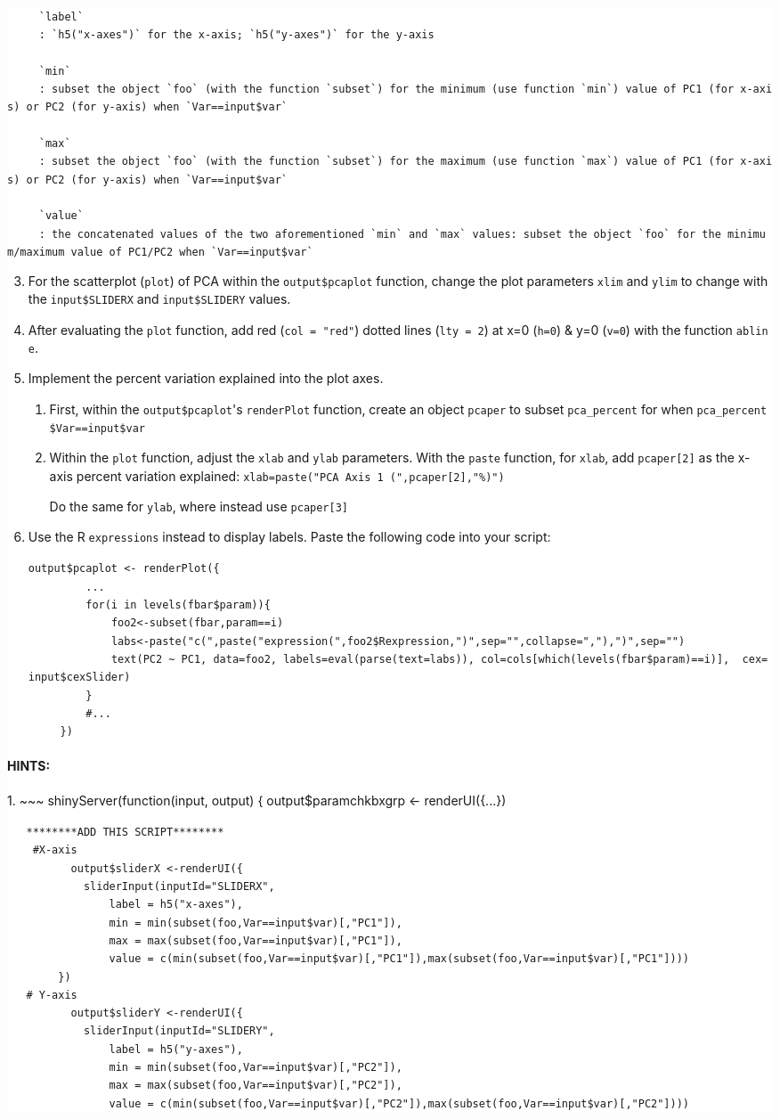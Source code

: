          `label`
         : `h5("x-axes")` for the x-axis; `h5("y-axes")` for the y-axis

         `min`
         : subset the object `foo` (with the function `subset`) for the minimum (use function `min`) value of PC1 (for x-axis) or PC2 (for y-axis) when `Var==input$var`

         `max`
         : subset the object `foo` (with the function `subset`) for the maximum (use function `max`) value of PC1 (for x-axis) or PC2 (for y-axis) when `Var==input$var`

         `value`
         : the concatenated values of the two aforementioned `min` and `max` values: subset the object `foo` for the minimum/maximum value of PC1/PC2 when `Var==input$var`

   3. For the scatterplot (`plot`) of PCA within the `output$pcaplot` function, change the plot parameters `xlim` and `ylim` to change with the `input$SLIDERX` and `input$SLIDERY` values.

2. After evaluating the `plot` function, add red (`col = "red"`) dotted lines (`lty = 2`) at x=0 (`h=0`) & y=0 (`v=0`) with the function `abline`.

3. Implement the percent variation explained into the plot axes.
   1. First, within the `output$pcaplot`'s `renderPlot` function, create an object `pcaper` to subset `pca_percent` for when `pca_percent$Var==input$var`
   2. Within the `plot` function, adjust the `xlab` and `ylab` parameters. With the `paste` function, for `xlab`, add `pcaper[2]` as the x-axis percent variation explained: `xlab=paste("PCA Axis 1 (",pcaper[2],"%)")`

      Do the same for `ylab`, where instead use `pcaper[3]`

4. Use the R `expressions` instead to display labels. Paste the following code into your script:

   ~~~
   output$pcaplot <- renderPlot({
            ...
            for(i in levels(fbar$param)){
                foo2<-subset(fbar,param==i)
                labs<-paste("c(",paste("expression(",foo2$Rexpression,")",sep="",collapse=","),")",sep="")
                text(PC2 ~ PC1, data=foo2, labels=eval(parse(text=labs)), col=cols[which(levels(fbar$param)==i)],  cex=input$cexSlider)
            }
            #...
        })
   ~~~

<h4>HINTS:</h4>
1. ~~~
   shinyServer(function(input, output) {
        output$paramchkbxgrp <- renderUI({...})

       ********ADD THIS SCRIPT********
        #X-axis
              output$sliderX <-renderUI({
                sliderInput(inputId="SLIDERX",
                    label = h5("x-axes"),
                    min = min(subset(foo,Var==input$var)[,"PC1"]),
                    max = max(subset(foo,Var==input$var)[,"PC1"]),
                    value = c(min(subset(foo,Var==input$var)[,"PC1"]),max(subset(foo,Var==input$var)[,"PC1"])))
            })
       # Y-axis
              output$sliderY <-renderUI({
                sliderInput(inputId="SLIDERY",
                    label = h5("y-axes"),
                    min = min(subset(foo,Var==input$var)[,"PC2"]),
                    max = max(subset(foo,Var==input$var)[,"PC2"]),
                    value = c(min(subset(foo,Var==input$var)[,"PC2"]),max(subset(foo,Var==input$var)[,"PC2"])))